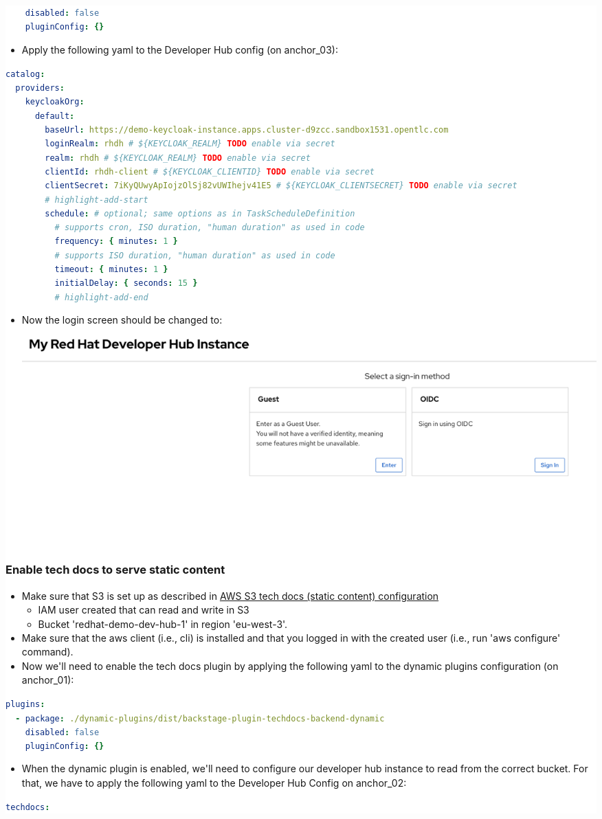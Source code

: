 ```yaml
    disabled: false
    pluginConfig: {}
```
  * Apply the following yaml to the Developer Hub config (on anchor_03):
```yaml
catalog:
  providers:
    keycloakOrg:
      default:
        baseUrl: https://demo-keycloak-instance.apps.cluster-d9zcc.sandbox1531.opentlc.com
        loginRealm: rhdh # ${KEYCLOAK_REALM} TODO enable via secret
        realm: rhdh # ${KEYCLOAK_REALM} TODO enable via secret
        clientId: rhdh-client # ${KEYCLOAK_CLIENTID} TODO enable via secret
        clientSecret: 7iKyQUwyApIojzOlSj82vUWIhejv41E5 # ${KEYCLOAK_CLIENTSECRET} TODO enable via secret
        # highlight-add-start
        schedule: # optional; same options as in TaskScheduleDefinition
          # supports cron, ISO duration, "human duration" as used in code
          frequency: { minutes: 1 }
          # supports ISO duration, "human duration" as used in code
          timeout: { minutes: 1 }
          initialDelay: { seconds: 15 }
          # highlight-add-end
```
* Now the login screen should be changed to:
  ![](images/login_screen_2.png "")

### Enable tech docs to serve static content
* Make sure that S3 is set up as described in [AWS S3 tech docs (static content) configuration](README-SetupAwsS3StorageForTechDocs.md)
  * IAM user created that can read and write in S3
  * Bucket 'redhat-demo-dev-hub-1' in region 'eu-west-3'. 
* Make sure that the aws client (i.e., cli) is installed and that you logged in with the created user (i.e., run 'aws configure' command).
* Now we'll need to enable the tech docs plugin by applying the following yaml to the dynamic plugins configuration (on anchor_01):
```yaml
plugins:
  - package: ./dynamic-plugins/dist/backstage-plugin-techdocs-backend-dynamic
    disabled: false
    pluginConfig: {}
```
* When the dynamic plugin is enabled, we'll need to configure our developer hub instance to read from the correct bucket.
For that, we have to apply the following yaml to the Developer Hub Config on anchor_02:
```yaml
techdocs:
```